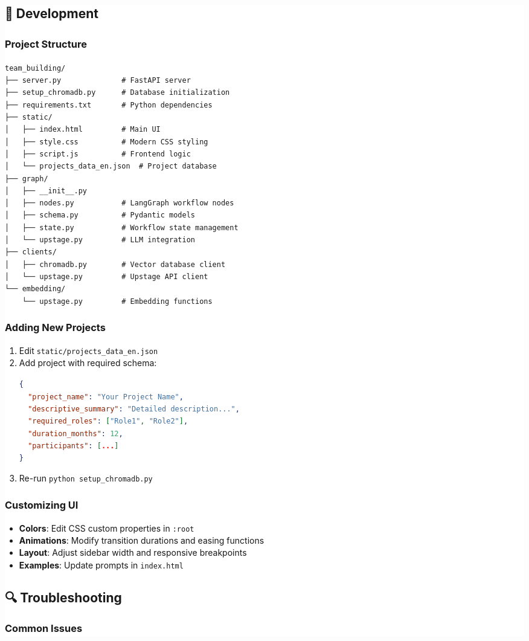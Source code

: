 ## 🧪 Development

### Project Structure
```
team_building/
├── server.py              # FastAPI server
├── setup_chromadb.py      # Database initialization
├── requirements.txt       # Python dependencies
├── static/
│   ├── index.html         # Main UI
│   ├── style.css          # Modern CSS styling
│   ├── script.js          # Frontend logic
│   └── projects_data_en.json  # Project database
├── graph/
│   ├── __init__.py
│   ├── nodes.py           # LangGraph workflow nodes
│   ├── schema.py          # Pydantic models
│   ├── state.py           # Workflow state management
│   └── upstage.py         # LLM integration
├── clients/
│   ├── chromadb.py        # Vector database client
│   └── upstage.py         # Upstage API client
└── embedding/
    └── upstage.py         # Embedding functions
```

### Adding New Projects

1. Edit `static/projects_data_en.json`
2. Add project with required schema:
   ```json
   {
     "project_name": "Your Project Name",
     "descriptive_summary": "Detailed description...",
     "required_roles": ["Role1", "Role2"],
     "duration_months": 12,
     "participants": [...]
   }
   ```
3. Re-run `python setup_chromadb.py`

### Customizing UI

- **Colors**: Edit CSS custom properties in `:root`
- **Animations**: Modify transition durations and easing functions
- **Layout**: Adjust sidebar width and responsive breakpoints
- **Examples**: Update prompts in `index.html`

## 🔍 Troubleshooting

### Common Issues
